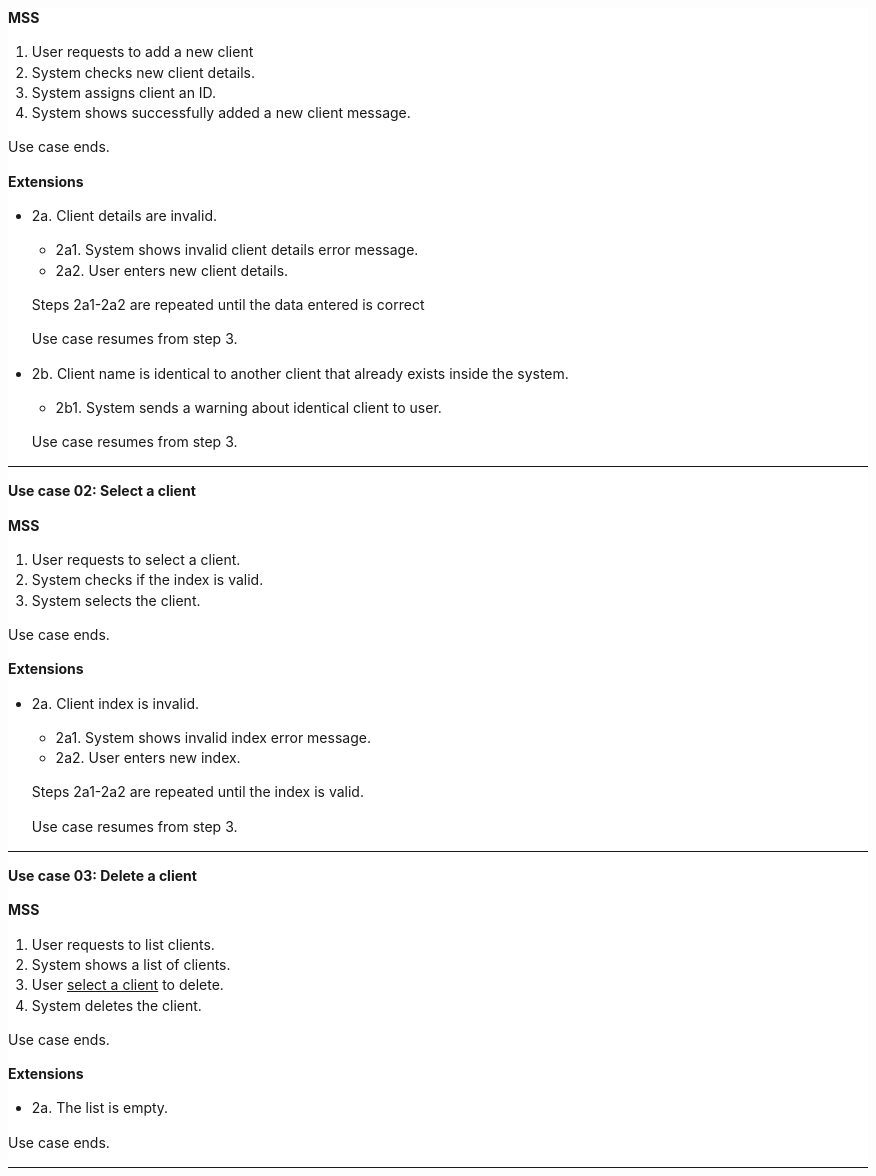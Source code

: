 **MSS**

1. User requests to add a new client
2. System checks new client details.
3. System assigns client an ID.
4. System shows successfully added a new client message.

Use case ends.

**Extensions**

* 2a. Client details are invalid.
    * 2a1. System shows invalid client details error message.
    * 2a2. User enters new client details.

    Steps 2a1-2a2 are repeated until the data entered is correct

    Use case resumes from step 3.

* 2b. Client name is identical to another client that already exists inside the system.
    * 2b1. System sends a warning about identical client to user.

    Use case resumes from step 3.
---
<a name = "UC02"></a> **Use case 02: Select a client**

**MSS**

1. User requests to select a client.
2. System checks if the index is valid.
3. System selects the client.

Use case ends.

**Extensions**

* 2a. Client index is invalid.
    * 2a1. System shows invalid index error message.
    * 2a2. User enters new index.

    Steps 2a1-2a2 are repeated until the index is valid.

    Use case resumes from step 3.
---
**Use case 03: Delete a client**

**MSS**

1.  User requests to list clients.
2.  System shows a list of clients.
3.  User [select a client](#UC02) to delete.
4.  System deletes the client.

Use case ends.

**Extensions**

* 2a. The list is empty.

Use case ends.

---